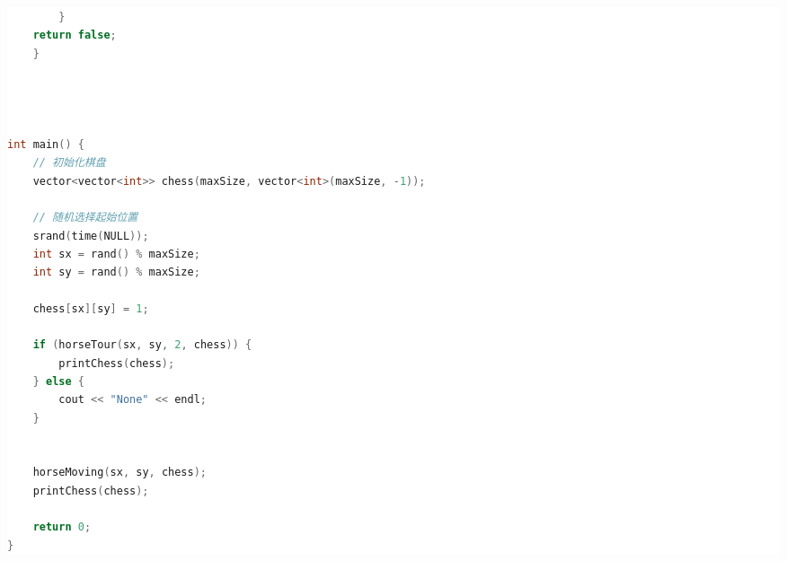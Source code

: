 ```cpp
		}
	return false;
	}




int main() {
	// 初始化棋盘
	vector<vector<int>> chess(maxSize, vector<int>(maxSize, -1));
	
	// 随机选择起始位置
	srand(time(NULL));
	int sx = rand() % maxSize;
	int sy = rand() % maxSize;
	
	chess[sx][sy] = 1;
	
	if (horseTour(sx, sy, 2, chess)) {
		printChess(chess);
	} else {
		cout << "None" << endl;
	}
	
	
	horseMoving(sx, sy, chess);
	printChess(chess);
	
	return 0;
}


```
